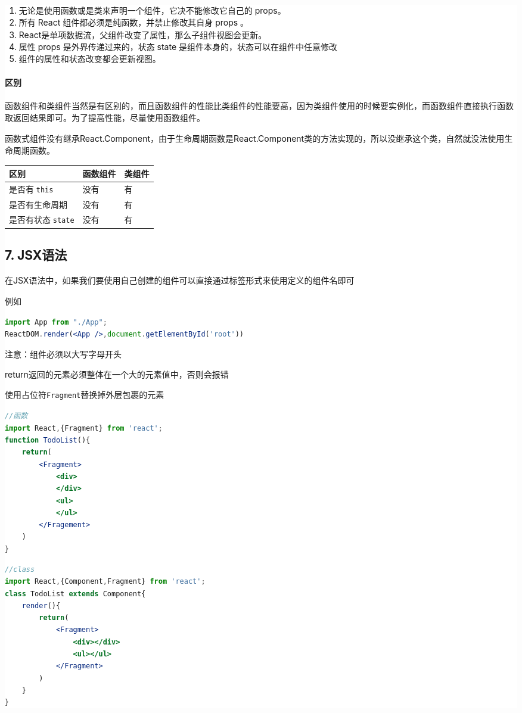 1. 无论是使用函数或是类来声明一个组件，它决不能修改它自己的 props。
2. 所有 React 组件都必须是纯函数，并禁止修改其自身 props 。
3. React是单项数据流，父组件改变了属性，那么子组件视图会更新。
4. 属性 props 是外界传递过来的，状态 state 是组件本身的，状态可以在组件中任意修改
5. 组件的属性和状态改变都会更新视图。

#### 区别

函数组件和类组件当然是有区别的，而且函数组件的性能比类组件的性能要高，因为类组件使用的时候要实例化，而函数组件直接执行函数取返回结果即可。为了提高性能，尽量使用函数组件。

函数式组件没有继承React.Component，由于生命周期函数是React.Component类的方法实现的，所以没继承这个类，自然就没法使用生命周期函数。

| 区别               | 函数组件 | 类组件 |
| :----------------- | -------- | ------ |
| 是否有 `this`      | 没有     | 有     |
| 是否有生命周期     | 没有     | 有     |
| 是否有状态 `state` | 没有     | 有     |

## 7. JSX语法

在JSX语法中，如果我们要使用自己创建的组件可以直接通过标签形式来使用定义的组件名即可

例如

```jsx
import App from "./App";
ReactDOM.render(<App />,document.getElementById('root'))
```

注意：组件必须以大写字母开头

return返回的元素必须整体在一个大的元素值中，否则会报错

使用占位符`Fragment`替换掉外层包裹的元素

```jsx
//函数
import React,{Fragment} from 'react';
function TodoList(){
	return(
		<Fragment>
       		<div>
        	</div>
        	<ul>
        	</ul>
		</Fragement>		
	)
}
```

```jsx
//class
import React,{Component,Fragment} from 'react';
class TodoList extends Component{
    render(){
        return(
        	<Fragment>
            	<div></div>
            	<ul></ul>
            </Fragment>
        )
    }
}
```
